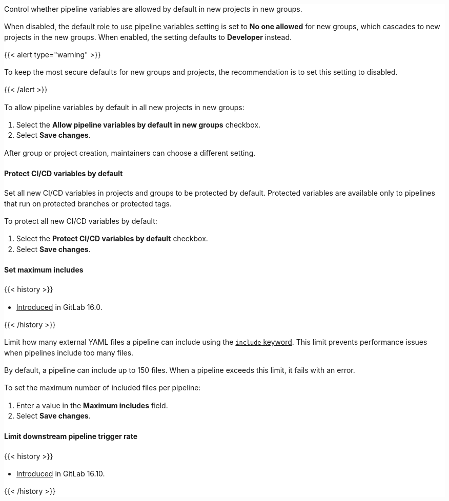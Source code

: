Control whether pipeline variables are allowed by default in new projects in new groups.

When disabled, the [default role to use pipeline variables](../../user/group/access_and_permissions.md#set-the-default-role-that-can-use-pipeline-variables)
setting is set to **No one allowed** for new groups, which cascades to new projects in the new groups.
When enabled, the setting defaults to **Developer** instead.

{{< alert type="warning" >}}

To keep the most secure defaults for new groups and projects, the recommendation is
to set this setting to disabled.

{{< /alert >}}

To allow pipeline variables by default in all new projects in new groups:

1. Select the **Allow pipeline variables by default in new groups** checkbox.
1. Select **Save changes**.

After group or project creation, maintainers can choose a different setting.

#### Protect CI/CD variables by default

Set all new CI/CD variables in projects and groups to be protected by default.
Protected variables are available only to pipelines that run on protected branches or protected tags.

To protect all new CI/CD variables by default:

1. Select the **Protect CI/CD variables by default** checkbox.
1. Select **Save changes**.

#### Set maximum includes

{{< history >}}

- [Introduced](https://gitlab.com/gitlab-org/gitlab/-/issues/207270) in GitLab 16.0.

{{< /history >}}

Limit how many external YAML files a pipeline can include using the [`include` keyword](../../ci/yaml/includes.md).
This limit prevents performance issues when pipelines include too many files.

By default, a pipeline can include up to 150 files.
When a pipeline exceeds this limit, it fails with an error.

To set the maximum number of included files per pipeline:

1. Enter a value in the **Maximum includes** field.
1. Select **Save changes**.

#### Limit downstream pipeline trigger rate

{{< history >}}

- [Introduced](https://gitlab.com/gitlab-org/gitlab/-/merge_requests/144077) in GitLab 16.10.

{{< /history >}}
